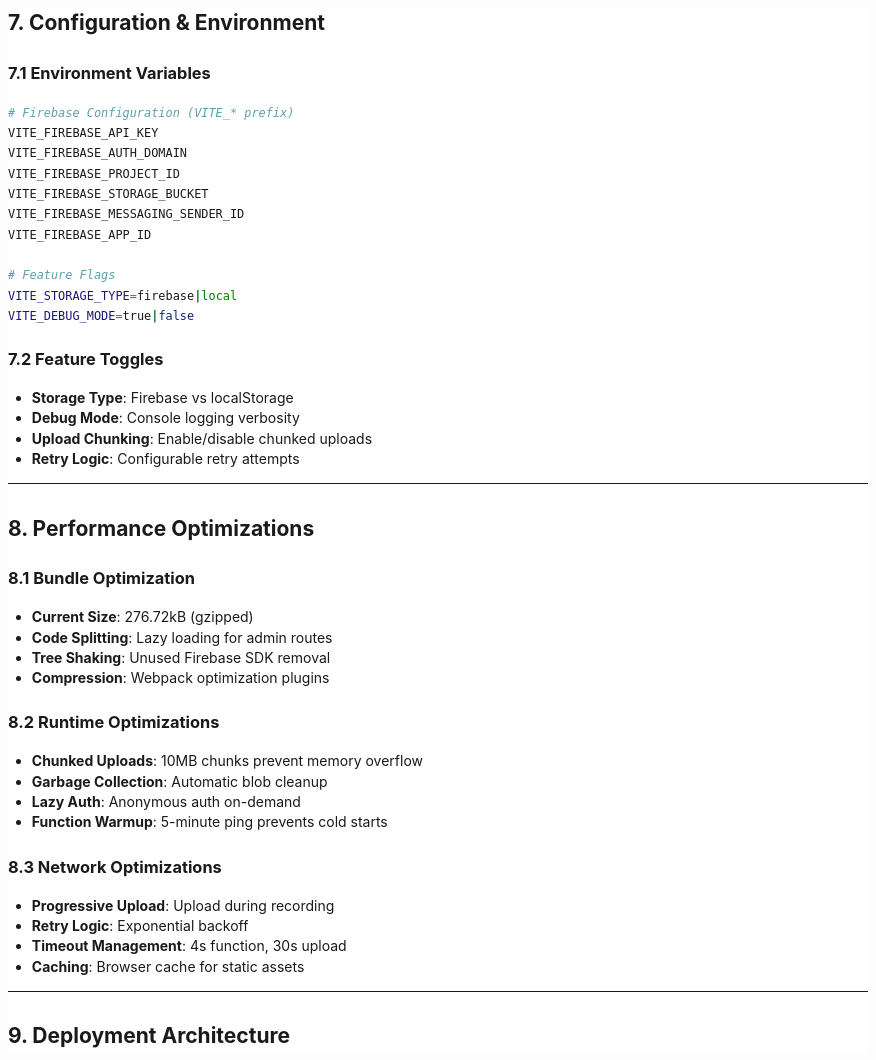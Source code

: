 
## 7. Configuration & Environment

### 7.1 Environment Variables
```bash
# Firebase Configuration (VITE_* prefix)
VITE_FIREBASE_API_KEY
VITE_FIREBASE_AUTH_DOMAIN
VITE_FIREBASE_PROJECT_ID
VITE_FIREBASE_STORAGE_BUCKET
VITE_FIREBASE_MESSAGING_SENDER_ID
VITE_FIREBASE_APP_ID

# Feature Flags
VITE_STORAGE_TYPE=firebase|local
VITE_DEBUG_MODE=true|false
```

### 7.2 Feature Toggles
- **Storage Type**: Firebase vs localStorage
- **Debug Mode**: Console logging verbosity
- **Upload Chunking**: Enable/disable chunked uploads
- **Retry Logic**: Configurable retry attempts

---

## 8. Performance Optimizations

### 8.1 Bundle Optimization
- **Current Size**: 276.72kB (gzipped)
- **Code Splitting**: Lazy loading for admin routes
- **Tree Shaking**: Unused Firebase SDK removal
- **Compression**: Webpack optimization plugins

### 8.2 Runtime Optimizations
- **Chunked Uploads**: 10MB chunks prevent memory overflow
- **Garbage Collection**: Automatic blob cleanup
- **Lazy Auth**: Anonymous auth on-demand
- **Function Warmup**: 5-minute ping prevents cold starts

### 8.3 Network Optimizations
- **Progressive Upload**: Upload during recording
- **Retry Logic**: Exponential backoff
- **Timeout Management**: 4s function, 30s upload
- **Caching**: Browser cache for static assets

---

## 9. Deployment Architecture
